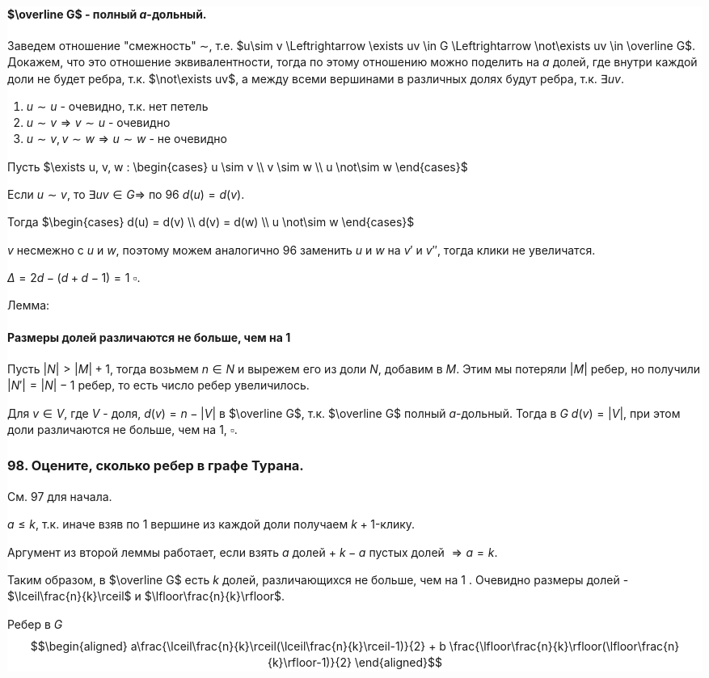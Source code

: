 #### $\overline G$ - полный $a$-дольный.

Заведем отношение "смежность" $\sim$, т.е. $u\sim v \Leftrightarrow \exists uv
\in G \Leftrightarrow \not\exists uv \in \overline G$. Докажем, что это
отношение эквивалентности, тогда по этому отношению можно поделить на $a$ долей,
где внутри каждой доли не будет ребра, т.к. $\not\exists uv$, а между всеми
вершинами в различных долях будут ребра, т.к. $\exists uv$.

1. $u\sim u$ - очевидно, т.к. нет петель
2. $u\sim v \Rightarrow v\sim u$ - очевидно
3. $u\sim v, v\sim w \Rightarrow u\sim w$ - не очевидно

Пусть $\exists u, v, w : \begin{cases}
    u \sim v \\
    v \sim w \\
    u \not\sim w
\end{cases}$

Если $u\sim v$, то $\exists uv \in G \Rightarrow$ по 96 $d(u)=d(v)$.

Тогда $\begin{cases}
    d(u) = d(v) \\
    d(v) = d(w) \\
    u \not\sim w
\end{cases}$

$v$ несмежно с $u$ и $w$, поэтому можем аналогично 96 заменить $u$ и $w$ на $v'$
и $v''$, тогда клики не увеличатся.

$\Delta = 2d - (d + d - 1) = 1$ $\square$.

Лемма:

#### Размеры долей различаются не больше, чем на 1

Пусть $|N| > |M| + 1$, тогда возьмем $n\in N$ и вырежем его из доли $N$, добавим
в $M$. Этим мы потеряли $|M|$ ребер, но получили $|N'|=|N|-1$ ребер, то есть
число ребер увеличилось.

Для $v\in V$, где $V$ - доля, $d(v) = n - |V|$ в $\overline G$, т.к. $\overline G$ полный $a$-дольный.
Тогда в $G$ $d(v)=|V|$, при этом доли различаются не больше, чем на 1, $\square$.

### 98. Оцените, сколько ребер в графе Турана.

См. 97 для начала.

$a\le k$, т.к. иначе взяв по 1 вершине из каждой доли получаем $k+1$-клику.

Аргумент из второй леммы работает, если взять $a$ долей + $k-a$ пустых долей
$\Rightarrow a = k$.

Таким образом, в $\overline G$ есть $k$ долей, различающихся не больше, чем на
1 . Очевидно размеры долей - $\lceil\frac{n}{k}\rceil$ и
$\lfloor\frac{n}{k}\rfloor$.

Ребер в $G$
$$\begin{aligned}
   a\frac{\lceil\frac{n}{k}\rceil(\lceil\frac{n}{k}\rceil-1)}{2} + b \frac{\lfloor\frac{n}{k}\rfloor(\lfloor\frac{n}{k}\rfloor-1)}{2}
\end{aligned}$$
